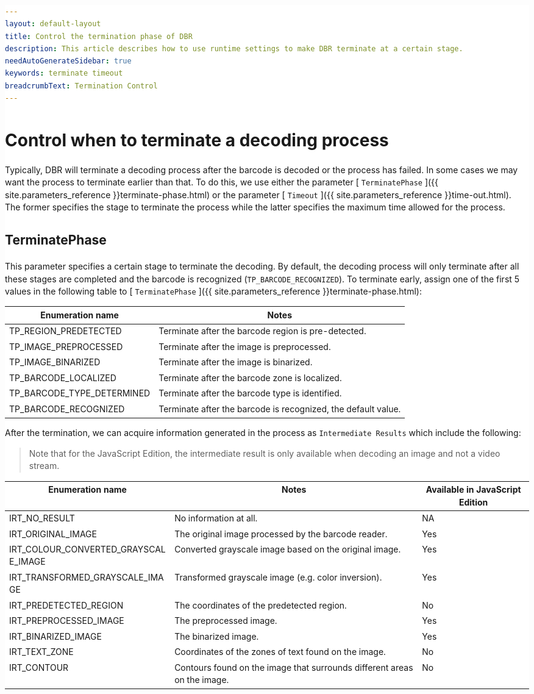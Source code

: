```yaml
---   
layout: default-layout
title: Control the termination phase of DBR
description: This article describes how to use runtime settings to make DBR terminate at a certain stage.
needAutoGenerateSidebar: true
keywords: terminate timeout
breadcrumbText: Termination Control
---
```


# Control when to terminate a decoding process

Typically, DBR will terminate a decoding process after the barcode is decoded or the process has failed. In some cases we may want the process to terminate earlier than that. To do this, we use either the parameter [ `TerminatePhase` ]({{ site.parameters_reference }}terminate-phase.html) or the parameter [ `Timeout` ]({{ site.parameters_reference }}time-out.html). The former specifies the stage to terminate the process while the latter specifies the maximum time allowed for the process.

## TerminatePhase

This parameter specifies a certain stage to terminate the decoding. By default, the decoding process will only terminate after all these stages are completed and the barcode is recognized (`TP_BARCODE_RECOGNIZED`). To terminate early, assign one of the first 5 values in the following table to [ `TerminatePhase` ]({{ site.parameters_reference }}terminate-phase.html):

|Enumeration name|Notes|
|---|----|
|TP_REGION_PREDETECTED | Terminate after the barcode region is pre-detected. |
|TP_IMAGE_PREPROCESSED | Terminate after the image is preprocessed. |
|TP_IMAGE_BINARIZED | Terminate after the image is binarized. |
|TP_BARCODE_LOCALIZED | Terminate after the barcode zone is localized. |
|TP_BARCODE_TYPE_DETERMINED | Terminate after the barcode type is identified. |
|TP_BARCODE_RECOGNIZED | Terminate after the barcode is recognized, the default value. |

After the termination, we can acquire information generated in the process as `Intermediate Results` which include the following:

> Note that for the JavaScript Edition, the intermediate result is only available when decoding an image and not a video stream.

| Enumeration name | Notes | Available in JavaScript Edition |
|---|----|---|
| IRT_NO_RESULT  | No information at all. | NA |
| IRT_ORIGINAL_IMAGE  | The original image processed by the barcode reader. | Yes |
| IRT_COLOUR_CONVERTED_GRAYSCALE_IMAGE  | Converted grayscale image based on the original image. | Yes |
| IRT_TRANSFORMED_GRAYSCALE_IMAGE  | Transformed grayscale image (e.g. color inversion). | Yes |
| IRT_PREDETECTED_REGION  | The coordinates of the predetected region. | No |
| IRT_PREPROCESSED_IMAGE  | The preprocessed image. | Yes |
| IRT_BINARIZED_IMAGE  | The binarized image. | Yes |
| IRT_TEXT_ZONE  | Coordinates of the zones of text found on the image. | No |
| IRT_CONTOUR  | Contours found on the image that surrounds different areas on the image. | No |